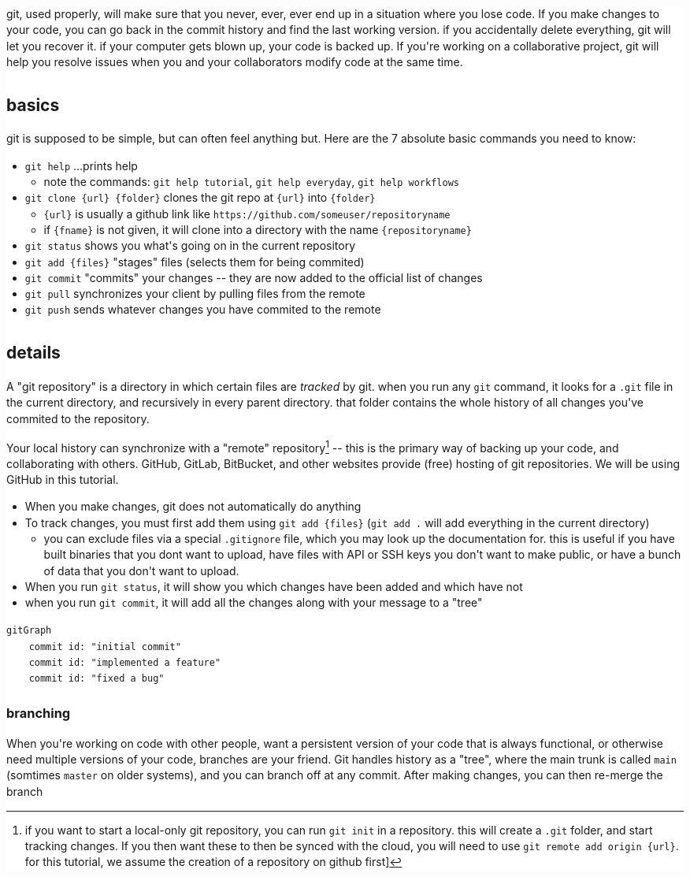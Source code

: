 git, used properly, will make sure that you never, ever, ever end up in a situation where you lose code. If you make changes to your code, you can go back in the commit history and find the last working version. if you accidentally delete everything, git will let you recover it. if your computer gets blown up, your code is backed up. If you're working on a collaborative project, git will help you resolve issues when you and your collaborators modify code at the same time.


## basics

git is supposed to be simple, but can often feel anything but. Here are the 7 absolute basic commands you need to know:

- `git help` ...prints help
	- note the commands: `git help tutorial`, `git help everyday`, `git help workflows`
- `git clone {url} {folder}` clones the git repo at `{url}` into `{folder}`
	- `{url}` is usually a github link like `https://github.com/someuser/repositoryname`
	- if `{fname}` is not given, it will clone into a directory with the name `{repositoryname}`
- `git status` shows you what's going on in the current repository
- `git add {files}` "stages" files (selects them for being commited)
- `git commit` "commits" your changes -- they are now added to the official list of changes
- `git pull` synchronizes your client by pulling files from the remote
- `git push` sends whatever changes you have commited to the remote


## details

A "git repository" is a directory in which certain files are *tracked* by git. when you run any `git` command, it looks for a `.git` file in the current directory, and recursively in every parent directory. that folder contains the whole history of all changes you've commited to the repository.

Your local history can synchronize with a "remote" repository[^2] -- this is the primary way of backing up your code, and collaborating with others. GitHub, GitLab, BitBucket, and other websites provide (free) hosting of git repositories. We will be using GitHub in this tutorial.

[^2]: if you want to start a local-only git repository, you can run `git init` in a repository. this will create a `.git` folder, and start tracking changes. If you then want these to then be synced with the cloud, you will need to use `git remote add origin {url}`. for this tutorial, we assume the creation of a repository on github first]

- When you make changes, git does not automatically do anything
- To track changes, you must first add them using `git add {files}` (`git add .` will add everything in the current directory)
	- you can exclude files via a special `.gitignore` file, which you may look up the documentation for. this is useful if you have built binaries that you dont want to upload, have files with API or SSH keys you don't want to make public, or have a bunch of data that you don't want to upload.
- When you run `git status`, it will show you which changes have been added and which have not
- when you run `git commit`, it will add all the changes along with your message to a "tree"

```mermaid
gitGraph
	commit id: "initial commit"
	commit id: "implemented a feature"
	commit id: "fixed a bug"
```


### branching

When you're working on code with other people, want a persistent version of your code that is always functional, or otherwise need multiple versions of your code, branches are your friend. Git handles history as a "tree", where the main trunk is called `main` (somtimes `master` on older systems), and you can branch off at any commit. After making changes, you can then re-merge the branch


[^1]: [see here](https://twitter.com/ctrlshifti/status/1282199281982533637)